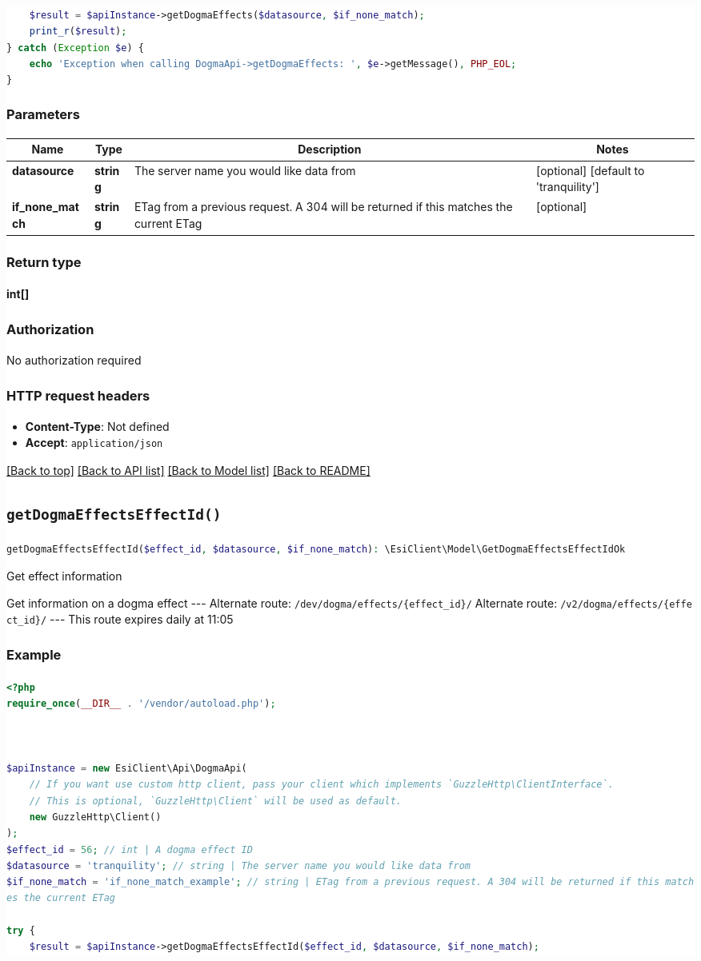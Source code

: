 ```php
    $result = $apiInstance->getDogmaEffects($datasource, $if_none_match);
    print_r($result);
} catch (Exception $e) {
    echo 'Exception when calling DogmaApi->getDogmaEffects: ', $e->getMessage(), PHP_EOL;
}
```

### Parameters

| Name | Type | Description  | Notes |
| ------------- | ------------- | ------------- | ------------- |
| **datasource** | **string**| The server name you would like data from | [optional] [default to &#39;tranquility&#39;] |
| **if_none_match** | **string**| ETag from a previous request. A 304 will be returned if this matches the current ETag | [optional] |

### Return type

**int[]**

### Authorization

No authorization required

### HTTP request headers

- **Content-Type**: Not defined
- **Accept**: `application/json`

[[Back to top]](#) [[Back to API list]](../../README.md#endpoints)
[[Back to Model list]](../../README.md#models)
[[Back to README]](../../README.md)

## `getDogmaEffectsEffectId()`

```php
getDogmaEffectsEffectId($effect_id, $datasource, $if_none_match): \EsiClient\Model\GetDogmaEffectsEffectIdOk
```

Get effect information

Get information on a dogma effect  --- Alternate route: `/dev/dogma/effects/{effect_id}/`  Alternate route: `/v2/dogma/effects/{effect_id}/`  --- This route expires daily at 11:05

### Example

```php
<?php
require_once(__DIR__ . '/vendor/autoload.php');



$apiInstance = new EsiClient\Api\DogmaApi(
    // If you want use custom http client, pass your client which implements `GuzzleHttp\ClientInterface`.
    // This is optional, `GuzzleHttp\Client` will be used as default.
    new GuzzleHttp\Client()
);
$effect_id = 56; // int | A dogma effect ID
$datasource = 'tranquility'; // string | The server name you would like data from
$if_none_match = 'if_none_match_example'; // string | ETag from a previous request. A 304 will be returned if this matches the current ETag

try {
    $result = $apiInstance->getDogmaEffectsEffectId($effect_id, $datasource, $if_none_match);
```